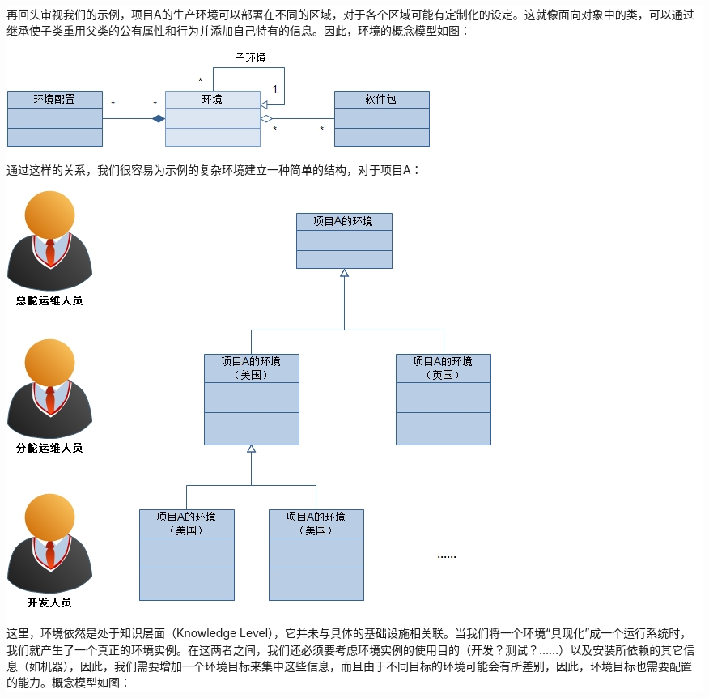 
再回头审视我们的示例，项目A的生产环境可以部署在不同的区域，对于各个区域可能有定制化的设定。这就像面向对象中的类，可以通过继承使子类重用父类的公有属性和行为并添加自己特有的信息。因此，环境的概念模型如图：


[![](/assets/images/coolshell.cn/wp-content/uploads/2012/06/Env.jpg)](https://coolshell.cn/?attachment_id=7725)


通过这样的关系，我们很容易为示例的复杂环境建立一种简单的结构，对于项目A：


[![](/assets/images/coolshell.cn/wp-content/uploads/2012/06/org1.jpg)](https://coolshell.cn/?attachment_id=7729)


这里，环境依然是处于知识层面（Knowledge Level），它并未与具体的基础设施相关联。当我们将一个环境“具现化”成一个运行系统时，我们就产生了一个真正的环境实例。在这两者之间，我们还必须要考虑环境实例的使用目的（开发？测试？……）以及安装所依赖的其它信息（如机器），因此，我们需要增加一个环境目标来集中这些信息，而且由于不同目标的环境可能会有所差别，因此，环境目标也需要配置的能力。概念模型如图：

